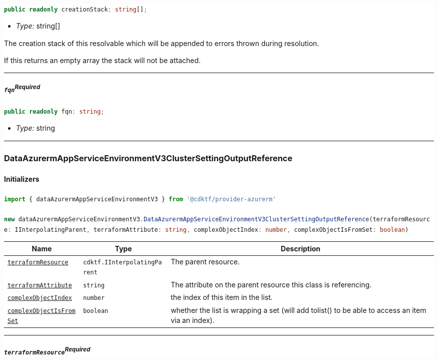 ```typescript
public readonly creationStack: string[];
```

- *Type:* string[]

The creation stack of this resolvable which will be appended to errors thrown during resolution.

If this returns an empty array the stack will not be attached.

---

##### `fqn`<sup>Required</sup> <a name="fqn" id="@cdktf/provider-azurerm.dataAzurermAppServiceEnvironmentV3.DataAzurermAppServiceEnvironmentV3ClusterSettingList.property.fqn"></a>

```typescript
public readonly fqn: string;
```

- *Type:* string

---


### DataAzurermAppServiceEnvironmentV3ClusterSettingOutputReference <a name="DataAzurermAppServiceEnvironmentV3ClusterSettingOutputReference" id="@cdktf/provider-azurerm.dataAzurermAppServiceEnvironmentV3.DataAzurermAppServiceEnvironmentV3ClusterSettingOutputReference"></a>

#### Initializers <a name="Initializers" id="@cdktf/provider-azurerm.dataAzurermAppServiceEnvironmentV3.DataAzurermAppServiceEnvironmentV3ClusterSettingOutputReference.Initializer"></a>

```typescript
import { dataAzurermAppServiceEnvironmentV3 } from '@cdktf/provider-azurerm'

new dataAzurermAppServiceEnvironmentV3.DataAzurermAppServiceEnvironmentV3ClusterSettingOutputReference(terraformResource: IInterpolatingParent, terraformAttribute: string, complexObjectIndex: number, complexObjectIsFromSet: boolean)
```

| **Name** | **Type** | **Description** |
| --- | --- | --- |
| <code><a href="#@cdktf/provider-azurerm.dataAzurermAppServiceEnvironmentV3.DataAzurermAppServiceEnvironmentV3ClusterSettingOutputReference.Initializer.parameter.terraformResource">terraformResource</a></code> | <code>cdktf.IInterpolatingParent</code> | The parent resource. |
| <code><a href="#@cdktf/provider-azurerm.dataAzurermAppServiceEnvironmentV3.DataAzurermAppServiceEnvironmentV3ClusterSettingOutputReference.Initializer.parameter.terraformAttribute">terraformAttribute</a></code> | <code>string</code> | The attribute on the parent resource this class is referencing. |
| <code><a href="#@cdktf/provider-azurerm.dataAzurermAppServiceEnvironmentV3.DataAzurermAppServiceEnvironmentV3ClusterSettingOutputReference.Initializer.parameter.complexObjectIndex">complexObjectIndex</a></code> | <code>number</code> | the index of this item in the list. |
| <code><a href="#@cdktf/provider-azurerm.dataAzurermAppServiceEnvironmentV3.DataAzurermAppServiceEnvironmentV3ClusterSettingOutputReference.Initializer.parameter.complexObjectIsFromSet">complexObjectIsFromSet</a></code> | <code>boolean</code> | whether the list is wrapping a set (will add tolist() to be able to access an item via an index). |

---

##### `terraformResource`<sup>Required</sup> <a name="terraformResource" id="@cdktf/provider-azurerm.dataAzurermAppServiceEnvironmentV3.DataAzurermAppServiceEnvironmentV3ClusterSettingOutputReference.Initializer.parameter.terraformResource"></a>
